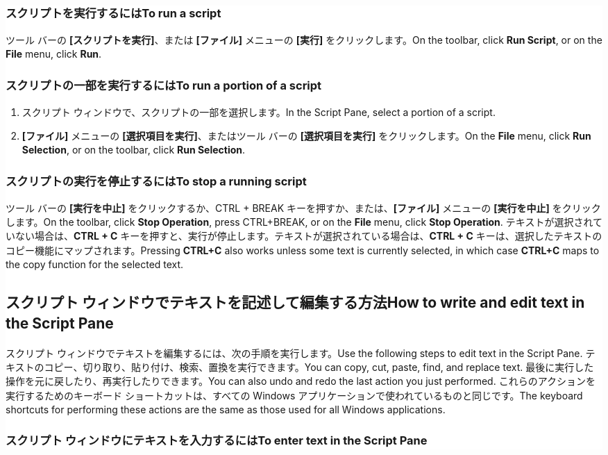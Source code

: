 ### <a name="to-run-a-script"></a><span data-ttu-id="5d5d1-134">スクリプトを実行するには</span><span class="sxs-lookup"><span data-stu-id="5d5d1-134">To run a script</span></span>
<span data-ttu-id="5d5d1-135">ツール バーの **[スクリプトを実行]**、または **[ファイル]** メニューの **[実行]** をクリックします。</span><span class="sxs-lookup"><span data-stu-id="5d5d1-135">On the toolbar, click **Run Script**, or on the **File** menu, click **Run**.</span></span>

### <a name="to-run-a-portion-of-a-script"></a><span data-ttu-id="5d5d1-136">スクリプトの一部を実行するには</span><span class="sxs-lookup"><span data-stu-id="5d5d1-136">To run a portion of a script</span></span>

1.  <span data-ttu-id="5d5d1-137">スクリプト ウィンドウで、スクリプトの一部を選択します。</span><span class="sxs-lookup"><span data-stu-id="5d5d1-137">In the Script Pane, select a portion of a script.</span></span>

2.  <span data-ttu-id="5d5d1-138">**[ファイル]** メニューの **[選択項目を実行]**、またはツール バーの **[選択項目を実行]** をクリックします。</span><span class="sxs-lookup"><span data-stu-id="5d5d1-138">On the **File** menu, click **Run Selection**, or on the toolbar, click **Run Selection**.</span></span>

### <a name="to-stop-a-running-script"></a><span data-ttu-id="5d5d1-139">スクリプトの実行を停止するには</span><span class="sxs-lookup"><span data-stu-id="5d5d1-139">To stop a running script</span></span>
<span data-ttu-id="5d5d1-140">ツール バーの **[実行を中止]** をクリックするか、CTRL + BREAK キーを押すか、または、**[ファイル]** メニューの **[実行を中止]** をクリックします。</span><span class="sxs-lookup"><span data-stu-id="5d5d1-140">On the toolbar, click **Stop Operation**, press CTRL+BREAK, or on the **File** menu, click **Stop Operation**.</span></span> <span data-ttu-id="5d5d1-141">テキストが選択されていない場合は、**CTRL + C** キーを押すと、実行が停止します。テキストが選択されている場合は、**CTRL + C** キーは、選択したテキストのコピー機能にマップされます。</span><span class="sxs-lookup"><span data-stu-id="5d5d1-141">Pressing **CTRL+C** also works unless some text is currently selected, in which case **CTRL+C** maps to the copy function for the selected text.</span></span>

## <span data-ttu-id="5d5d1-142"><a name="bkmk_2"></a>スクリプト ウィンドウでテキストを記述して編集する方法</span><span class="sxs-lookup"><span data-stu-id="5d5d1-142"><a name="bkmk_2"></a>How to write and edit text in the Script Pane</span></span>
<span data-ttu-id="5d5d1-143">スクリプト ウィンドウでテキストを編集するには、次の手順を実行します。</span><span class="sxs-lookup"><span data-stu-id="5d5d1-143">Use the following steps to edit text in the Script Pane.</span></span> <span data-ttu-id="5d5d1-144">テキストのコピー、切り取り、貼り付け、検索、置換を実行できます。</span><span class="sxs-lookup"><span data-stu-id="5d5d1-144">You can copy, cut, paste, find, and replace text.</span></span> <span data-ttu-id="5d5d1-145">最後に実行した操作を元に戻したり、再実行したりできます。</span><span class="sxs-lookup"><span data-stu-id="5d5d1-145">You can also undo and redo the last action you just performed.</span></span> <span data-ttu-id="5d5d1-146">これらのアクションを実行するためのキーボード ショートカットは、すべての Windows アプリケーションで使われているものと同じです。</span><span class="sxs-lookup"><span data-stu-id="5d5d1-146">The keyboard shortcuts for performing these actions are the same as those used for all Windows applications.</span></span>

### <a name="to-enter-text-in-the-script-pane"></a><span data-ttu-id="5d5d1-147">スクリプト ウィンドウにテキストを入力するには</span><span class="sxs-lookup"><span data-stu-id="5d5d1-147">To enter text in the Script Pane</span></span>
